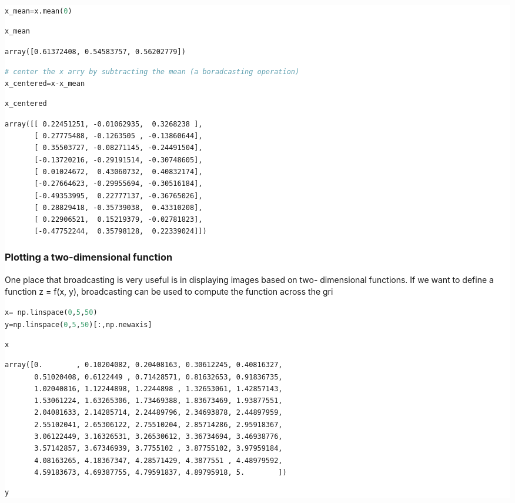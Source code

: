 ``` python
x_mean=x.mean(0)
```

``` python
x_mean
```

    array([0.61372408, 0.54583757, 0.56202779])

``` python
# center the x arry by subtracting the mean (a boradcasting operation)
x_centered=x-x_mean
```

``` python
x_centered
```

    array([[ 0.22451251, -0.01062935,  0.3268238 ],
           [ 0.27775488, -0.1263505 , -0.13860644],
           [ 0.35503727, -0.08271145, -0.24491504],
           [-0.13720216, -0.29191514, -0.30748605],
           [ 0.01024672,  0.43060732,  0.40832174],
           [-0.27664623, -0.29955694, -0.30516184],
           [-0.49353995,  0.22777137, -0.36765026],
           [ 0.28829418, -0.35739038,  0.43310208],
           [ 0.22906521,  0.15219379, -0.02781823],
           [-0.47752244,  0.35798128,  0.22339024]])

### Plotting a two-dimensional function

One place that broadcasting is very useful is in displaying images based
on two- dimensional functions. If we want to define a function z = f(x,
y), broadcasting can be used to compute the function across the gri

``` python
x= np.linspace(0,5,50)
y=np.linspace(0,5,50)[:,np.newaxis]
```

``` python
x
```

    array([0.        , 0.10204082, 0.20408163, 0.30612245, 0.40816327,
           0.51020408, 0.6122449 , 0.71428571, 0.81632653, 0.91836735,
           1.02040816, 1.12244898, 1.2244898 , 1.32653061, 1.42857143,
           1.53061224, 1.63265306, 1.73469388, 1.83673469, 1.93877551,
           2.04081633, 2.14285714, 2.24489796, 2.34693878, 2.44897959,
           2.55102041, 2.65306122, 2.75510204, 2.85714286, 2.95918367,
           3.06122449, 3.16326531, 3.26530612, 3.36734694, 3.46938776,
           3.57142857, 3.67346939, 3.7755102 , 3.87755102, 3.97959184,
           4.08163265, 4.18367347, 4.28571429, 4.3877551 , 4.48979592,
           4.59183673, 4.69387755, 4.79591837, 4.89795918, 5.        ])

``` python
y
```
